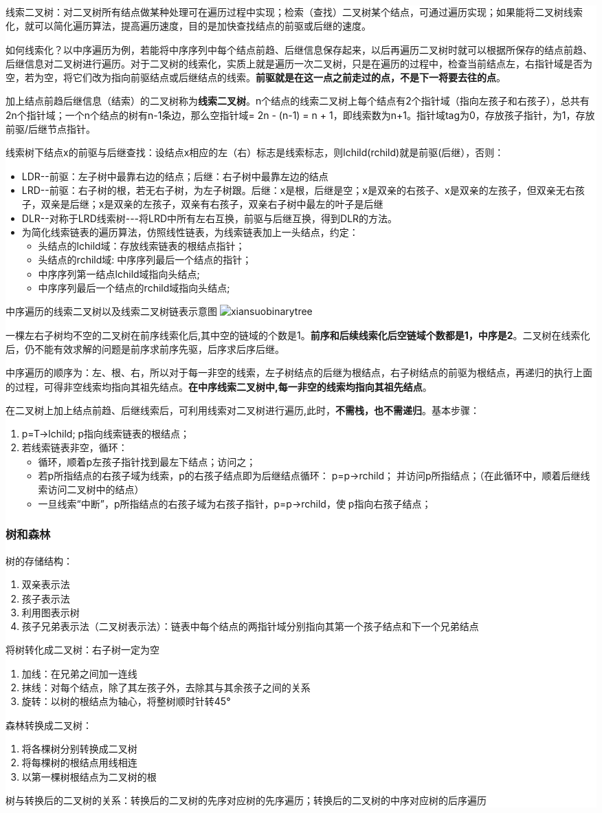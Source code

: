 线索二叉树：对二叉树所有结点做某种处理可在遍历过程中实现；检索（查找）二叉树某个结点，可通过遍历实现；如果能将二叉树线索化，就可以简化遍历算法，提高遍历速度，目的是加快查找结点的前驱或后继的速度。

如何线索化？以中序遍历为例，若能将中序序列中每个结点前趋、后继信息保存起来，以后再遍历二叉树时就可以根据所保存的结点前趋、后继信息对二叉树进行遍历。对于二叉树的线索化，实质上就是遍历一次二叉树，只是在遍历的过程中，检查当前结点左，右指针域是否为空，若为空，将它们改为指向前驱结点或后继结点的线索。**前驱就是在这一点之前走过的点，不是下一将要去往的点**。

加上结点前趋后继信息（结索）的二叉树称为**线索二叉树**。n个结点的线索二叉树上每个结点有2个指针域（指向左孩子和右孩子），总共有2n个指针域；一个n个结点的树有n-1条边，那么空指针域= 2n - (n-1) = n + 1，即线索数为n+1。指针域tag为0，存放孩子指针，为1，存放前驱/后继节点指针。

线索树下结点x的前驱与后继查找：设结点x相应的左（右）标志是线索标志，则lchild(rchild)就是前驱(后继），否则：

* LDR--前驱：左子树中最靠右边的结点；后继：右子树中最靠左边的结点
* LRD--前驱：右子树的根，若无右子树，为左子树跟。后继：x是根，后继是空；x是双亲的右孩子、x是双亲的左孩子，但双亲无右孩子，双亲是后继；x是双亲的左孩子，双亲有右孩子，双亲右子树中最左的叶子是后继
* DLR--对称于LRD线索树---将LRD中所有左右互换，前驱与后继互换，得到DLR的方法。
* 为简化线索链表的遍历算法，仿照线性链表，为线索链表加上一头结点，约定：
	* 头结点的lchild域：存放线索链表的根结点指针；
	* 头结点的rchild域: 中序序列最后一个结点的指针；
	* 中序序列第一结点lchild域指向头结点;
	* 中序序列最后一个结点的rchild域指向头结点;

中序遍历的线索二叉树以及线索二叉树链表示意图
![xiansuobinarytree](http://images.cnitblog.com/blog/311549/201309/13230006-d365a5866c094ee7b3897a1675d34716.jpg)

一棵左右子树均不空的二叉树在前序线索化后,其中空的链域的个数是1。**前序和后续线索化后空链域个数都是1，中序是2**。二叉树在线索化后，仍不能有效求解的问题是前序求前序先驱，后序求后序后继。

中序遍历的顺序为：左、根、右，所以对于每一非空的线索，左子树结点的后继为根结点，右子树结点的前驱为根结点，再递归的执行上面的过程，可得非空线索均指向其祖先结点。**在中序线索二叉树中,每一非空的线索均指向其祖先结点**。

在二叉树上加上结点前趋、后继线索后，可利用线索对二叉树进行遍历,此时，**不需栈，也不需递归**。基本步骤：

1. p=T->lchild; p指向线索链表的根结点；
2. 若线索链表非空，循环：
	* 循环，顺着p左孩子指针找到最左下结点；访问之； 
	* 若p所指结点的右孩子域为线索，p的右孩子结点即为后继结点循环： p=p->rchild； 并访问p所指结点；（在此循环中，顺着后继线索访问二叉树中的结点）
	* 一旦线索“中断”，p所指结点的右孩子域为右孩子指针，p=p->rchild，使 p指向右孩子结点；

### 树和森林
树的存储结构：

1. 双亲表示法
2. 孩子表示法
3. 利用图表示树
4. 孩子兄弟表示法（二叉树表示法）：链表中每个结点的两指针域分别指向其第一个孩子结点和下一个兄弟结点

将树转化成二叉树：右子树一定为空

1. 加线：在兄弟之间加一连线
2. 抹线：对每个结点，除了其左孩子外，去除其与其余孩子之间的关系
3. 旋转：以树的根结点为轴心，将整树顺时针转45°

森林转换成二叉树：

1. 将各棵树分别转换成二叉树
2. 将每棵树的根结点用线相连
3. 以第一棵树根结点为二叉树的根

树与转换后的二叉树的关系：转换后的二叉树的先序对应树的先序遍历；转换后的二叉树的中序对应树的后序遍历
